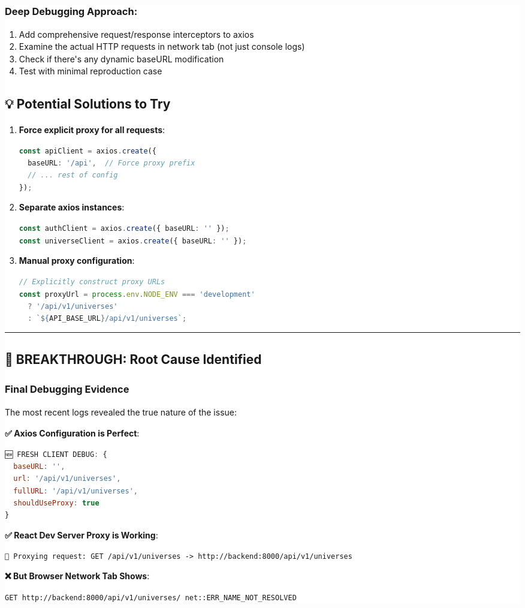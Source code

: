 ### Deep Debugging Approach:
1. Add comprehensive request/response interceptors to axios
2. Examine the actual HTTP requests in network tab (not just console logs)  
3. Check if there's any dynamic baseURL modification
4. Test with minimal reproduction case

## 💡 **Potential Solutions to Try**

1. **Force explicit proxy for all requests**:
   ```typescript
   const apiClient = axios.create({
     baseURL: '/api',  // Force proxy prefix
     // ... rest of config
   });
   ```

2. **Separate axios instances**:
   ```typescript
   const authClient = axios.create({ baseURL: '' });
   const universeClient = axios.create({ baseURL: '' });
   ```

3. **Manual proxy configuration**:
   ```typescript
   // Explicitly construct proxy URLs
   const proxyUrl = process.env.NODE_ENV === 'development' 
     ? '/api/v1/universes' 
     : `${API_BASE_URL}/api/v1/universes`;
   ```

---

## 🎯 **BREAKTHROUGH: Root Cause Identified**

### Final Debugging Evidence
The most recent logs revealed the true nature of the issue:

**✅ Axios Configuration is Perfect**:
```javascript
🆕 FRESH CLIENT DEBUG: {
  baseURL: '', 
  url: '/api/v1/universes', 
  fullURL: '/api/v1/universes', 
  shouldUseProxy: true
}
```

**✅ React Dev Server Proxy is Working**:
```
🔧 Proxying request: GET /api/v1/universes -> http://backend:8000/api/v1/universes
```

**❌ But Browser Network Tab Shows**:
```
GET http://backend:8000/api/v1/universes/ net::ERR_NAME_NOT_RESOLVED
```
